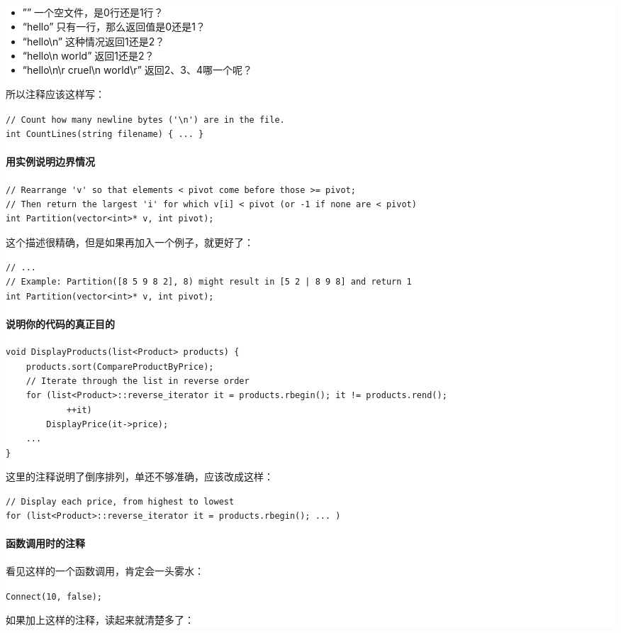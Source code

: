 - ”” 一个空文件，是0行还是1行？
- “hello” 只有一行，那么返回值是0还是1？
- “hello\n” 这种情况返回1还是2？
- “hello\n world” 返回1还是2？
- “hello\n\r cruel\n world\r” 返回2、3、4哪一个呢？

所以注释应该这样写：

```
// Count how many newline bytes ('\n') are in the file.
int CountLines(string filename) { ... }
```

#### 用实例说明边界情况

```
// Rearrange 'v' so that elements < pivot come before those >= pivot;
// Then return the largest 'i' for which v[i] < pivot (or -1 if none are < pivot)
int Partition(vector<int>* v, int pivot);
```

这个描述很精确，但是如果再加入一个例子，就更好了：

```
// ...
// Example: Partition([8 5 9 8 2], 8) might result in [5 2 | 8 9 8] and return 1
int Partition(vector<int>* v, int pivot);
```

#### 说明你的代码的真正目的

```
void DisplayProducts(list<Product> products) {
    products.sort(CompareProductByPrice);
    // Iterate through the list in reverse order
    for (list<Product>::reverse_iterator it = products.rbegin(); it != products.rend();
            ++it)
        DisplayPrice(it->price);
    ...
}
```

这里的注释说明了倒序排列，单还不够准确，应该改成这样：

```
// Display each price, from highest to lowest
for (list<Product>::reverse_iterator it = products.rbegin(); ... )
```

#### 函数调用时的注释

看见这样的一个函数调用，肯定会一头雾水：

```
Connect(10, false);
```

如果加上这样的注释，读起来就清楚多了：
